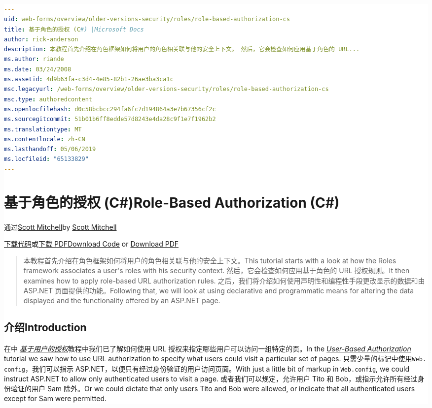 ```yaml
---
uid: web-forms/overview/older-versions-security/roles/role-based-authorization-cs
title: 基于角色的授权 (C#) |Microsoft Docs
author: rick-anderson
description: 本教程首先介绍在角色框架如何将用户的角色相关联与他的安全上下文。 然后，它会检查如何应用基于角色的 URL...
ms.author: riande
ms.date: 03/24/2008
ms.assetid: 4d9b63fa-c3d4-4e85-82b1-26ae3ba3ca1c
msc.legacyurl: /web-forms/overview/older-versions-security/roles/role-based-authorization-cs
msc.type: authoredcontent
ms.openlocfilehash: d0c58bcbcc294fa6fc7d194864a3e7b67356cf2c
ms.sourcegitcommit: 51b01b6ff8edde57d8243e4da28c9f1e7f1962b2
ms.translationtype: MT
ms.contentlocale: zh-CN
ms.lasthandoff: 05/06/2019
ms.locfileid: "65133829"
---
```

# <a name="role-based-authorization-c"></a><span data-ttu-id="4cc9f-104">基于角色的授权 (C#)</span><span class="sxs-lookup"><span data-stu-id="4cc9f-104">Role-Based Authorization (C#)</span></span>

<span data-ttu-id="4cc9f-105">通过[Scott Mitchell](https://twitter.com/ScottOnWriting)</span><span class="sxs-lookup"><span data-stu-id="4cc9f-105">by [Scott Mitchell](https://twitter.com/ScottOnWriting)</span></span>

<span data-ttu-id="4cc9f-106">[下载代码](http://download.microsoft.com/download/6/0/3/6032582f-360d-4739-b935-38721fdb86ea/CS.11.zip)或[下载 PDF](http://download.microsoft.com/download/6/0/3/6032582f-360d-4739-b935-38721fdb86ea/aspnet_tutorial11_RoleAuth_cs.pdf)</span><span class="sxs-lookup"><span data-stu-id="4cc9f-106">[Download Code](http://download.microsoft.com/download/6/0/3/6032582f-360d-4739-b935-38721fdb86ea/CS.11.zip) or [Download PDF](http://download.microsoft.com/download/6/0/3/6032582f-360d-4739-b935-38721fdb86ea/aspnet_tutorial11_RoleAuth_cs.pdf)</span></span>

> <span data-ttu-id="4cc9f-107">本教程首先介绍在角色框架如何将用户的角色相关联与他的安全上下文。</span><span class="sxs-lookup"><span data-stu-id="4cc9f-107">This tutorial starts with a look at how the Roles framework associates a user's roles with his security context.</span></span> <span data-ttu-id="4cc9f-108">然后，它会检查如何应用基于角色的 URL 授权规则。</span><span class="sxs-lookup"><span data-stu-id="4cc9f-108">It then examines how to apply role-based URL authorization rules.</span></span> <span data-ttu-id="4cc9f-109">之后，我们将介绍如何使用声明性和编程性手段更改显示的数据和由 ASP.NET 页面提供的功能。</span><span class="sxs-lookup"><span data-stu-id="4cc9f-109">Following that, we will look at using declarative and programmatic means for altering the data displayed and the functionality offered by an ASP.NET page.</span></span>

## <a name="introduction"></a><span data-ttu-id="4cc9f-110">介绍</span><span class="sxs-lookup"><span data-stu-id="4cc9f-110">Introduction</span></span>

<span data-ttu-id="4cc9f-111">在中<a id="_msoanchor_1"> </a> [*基于用户的授权*](../membership/user-based-authorization-cs.md)教程中我们已了解如何使用 URL 授权来指定哪些用户可以访问一组特定的页。</span><span class="sxs-lookup"><span data-stu-id="4cc9f-111">In the <a id="_msoanchor_1"></a>[*User-Based Authorization*](../membership/user-based-authorization-cs.md) tutorial we saw how to use URL authorization to specify what users could visit a particular set of pages.</span></span> <span data-ttu-id="4cc9f-112">只需少量的标记中使用`Web.config`，我们可以指示 ASP.NET，以便只有经过身份验证的用户访问页面。</span><span class="sxs-lookup"><span data-stu-id="4cc9f-112">With just a little bit of markup in `Web.config`, we could instruct ASP.NET to allow only authenticated users to visit a page.</span></span> <span data-ttu-id="4cc9f-113">或者我们可以规定，允许用户 Tito 和 Bob，或指示允许所有经过身份验证的用户 Sam 除外。</span><span class="sxs-lookup"><span data-stu-id="4cc9f-113">Or we could dictate that only users Tito and Bob were allowed, or indicate that all authenticated users except for Sam were permitted.</span></span>
